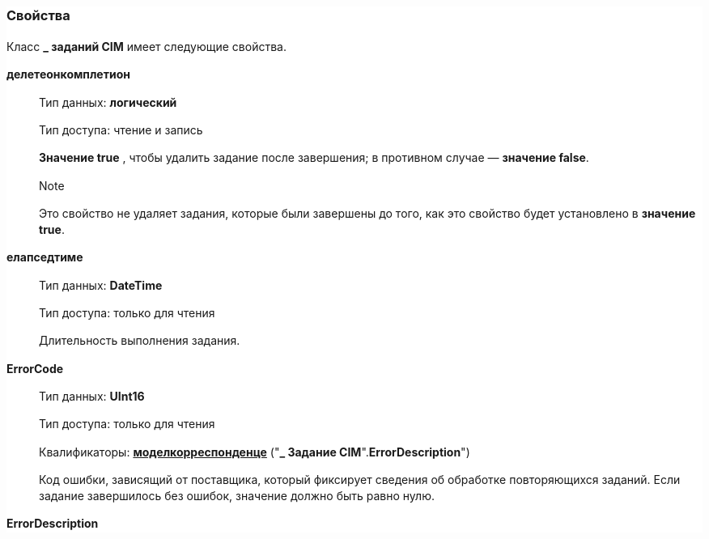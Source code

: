 
 

### <a name="properties"></a>Свойства

Класс **\_ заданий CIM** имеет следующие свойства.

<dl> <dt>

**делетеонкомплетион**
</dt> <dd> <dl> <dt>

Тип данных: **логический**
</dt> <dt>

Тип доступа: чтение и запись
</dt> </dl>

**Значение true** , чтобы удалить задание после завершения; в противном случае — **значение false**.

> [!Note]  
> Это свойство не удаляет задания, которые были завершены до того, как это свойство будет установлено в **значение true**.

 

</dd> <dt>

**елапседтиме**
</dt> <dd> <dl> <dt>

Тип данных: **DateTime**
</dt> <dt>

Тип доступа: только для чтения
</dt> </dl>

Длительность выполнения задания.

</dd> <dt>

**ErrorCode**
</dt> <dd> <dl> <dt>

Тип данных: **UInt16**
</dt> <dt>

Тип доступа: только для чтения
</dt> <dt>

Квалификаторы: [**моделкорреспонденце**](/windows/desktop/WmiSdk/standard-qualifiers) ("**\_ Задание CIM**".**ErrorDescription**")
</dt> </dl>

Код ошибки, зависящий от поставщика, который фиксирует сведения об обработке повторяющихся заданий. Если задание завершилось без ошибок, значение должно быть равно нулю.

</dd> <dt>

**ErrorDescription**
</dt> <dd> <dl> <dt>
